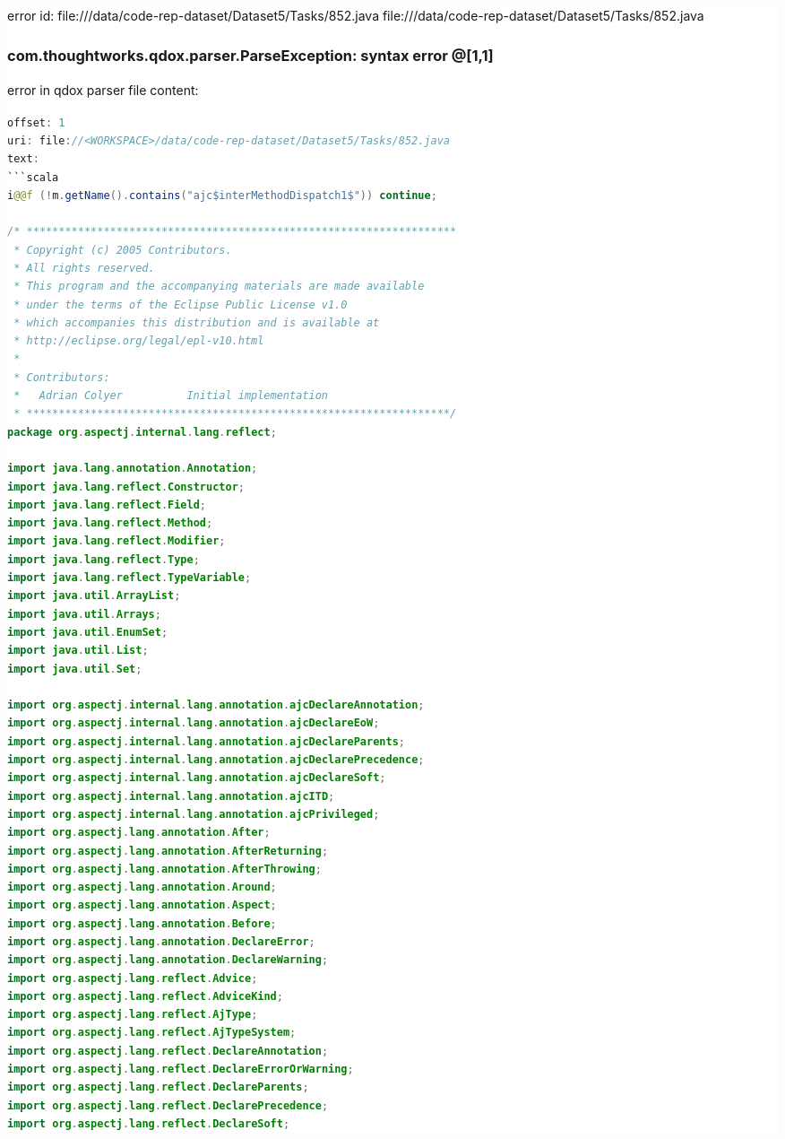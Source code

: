error id: file://<WORKSPACE>/data/code-rep-dataset/Dataset5/Tasks/852.java
file://<WORKSPACE>/data/code-rep-dataset/Dataset5/Tasks/852.java
### com.thoughtworks.qdox.parser.ParseException: syntax error @[1,1]

error in qdox parser
file content:
```java
offset: 1
uri: file://<WORKSPACE>/data/code-rep-dataset/Dataset5/Tasks/852.java
text:
```scala
i@@f (!m.getName().contains("ajc$interMethodDispatch1$")) continue;

/* *******************************************************************
 * Copyright (c) 2005 Contributors.
 * All rights reserved. 
 * This program and the accompanying materials are made available 
 * under the terms of the Eclipse Public License v1.0 
 * which accompanies this distribution and is available at 
 * http://eclipse.org/legal/epl-v10.html 
 *  
 * Contributors: 
 *   Adrian Colyer			Initial implementation
 * ******************************************************************/
package org.aspectj.internal.lang.reflect;

import java.lang.annotation.Annotation;
import java.lang.reflect.Constructor;
import java.lang.reflect.Field;
import java.lang.reflect.Method;
import java.lang.reflect.Modifier;
import java.lang.reflect.Type;
import java.lang.reflect.TypeVariable;
import java.util.ArrayList;
import java.util.Arrays;
import java.util.EnumSet;
import java.util.List;
import java.util.Set;

import org.aspectj.internal.lang.annotation.ajcDeclareAnnotation;
import org.aspectj.internal.lang.annotation.ajcDeclareEoW;
import org.aspectj.internal.lang.annotation.ajcDeclareParents;
import org.aspectj.internal.lang.annotation.ajcDeclarePrecedence;
import org.aspectj.internal.lang.annotation.ajcDeclareSoft;
import org.aspectj.internal.lang.annotation.ajcITD;
import org.aspectj.internal.lang.annotation.ajcPrivileged;
import org.aspectj.lang.annotation.After;
import org.aspectj.lang.annotation.AfterReturning;
import org.aspectj.lang.annotation.AfterThrowing;
import org.aspectj.lang.annotation.Around;
import org.aspectj.lang.annotation.Aspect;
import org.aspectj.lang.annotation.Before;
import org.aspectj.lang.annotation.DeclareError;
import org.aspectj.lang.annotation.DeclareWarning;
import org.aspectj.lang.reflect.Advice;
import org.aspectj.lang.reflect.AdviceKind;
import org.aspectj.lang.reflect.AjType;
import org.aspectj.lang.reflect.AjTypeSystem;
import org.aspectj.lang.reflect.DeclareAnnotation;
import org.aspectj.lang.reflect.DeclareErrorOrWarning;
import org.aspectj.lang.reflect.DeclareParents;
import org.aspectj.lang.reflect.DeclarePrecedence;
import org.aspectj.lang.reflect.DeclareSoft;
```